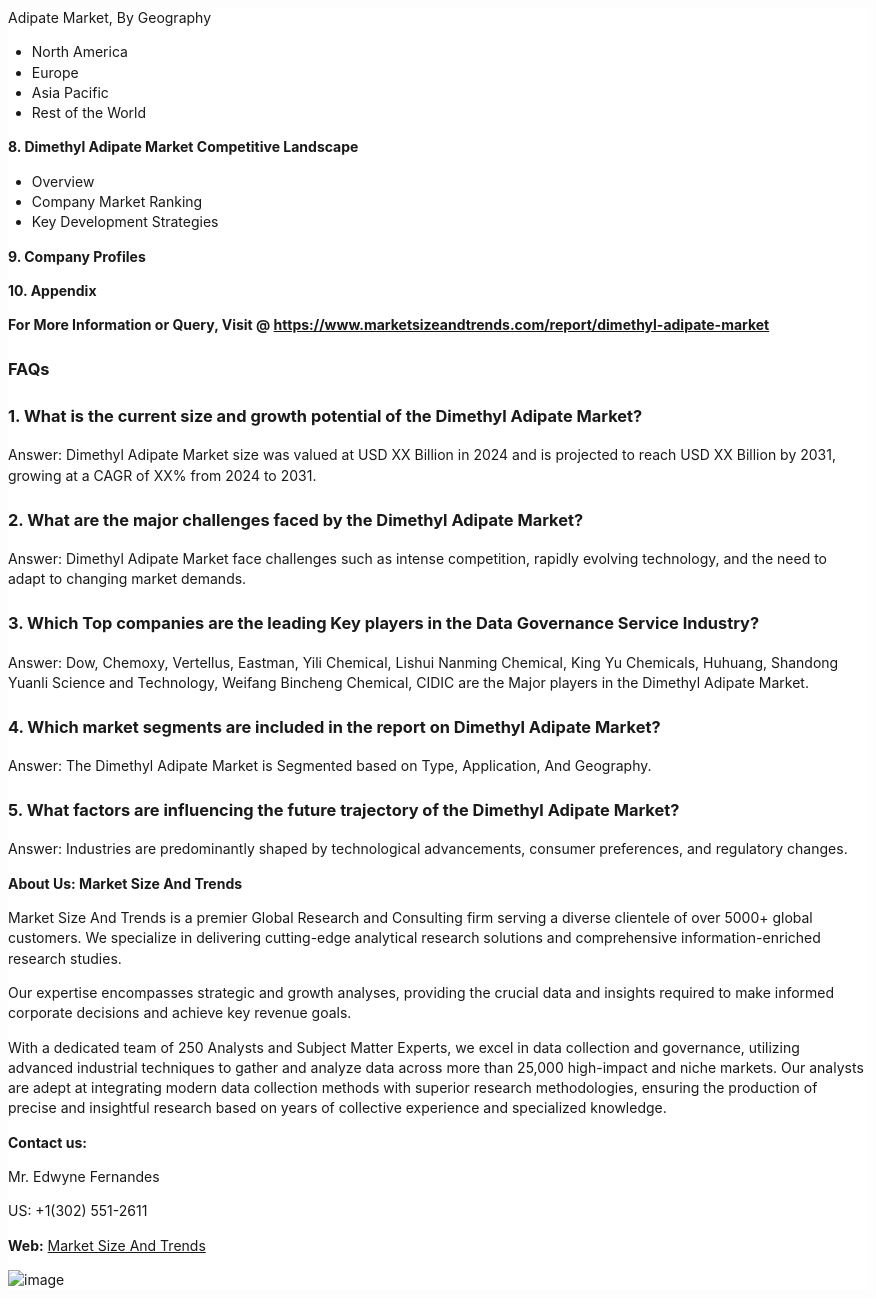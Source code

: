 Adipate Market, By Geography</span></strong></p></div><div class="" data-test-id=""><ul><li><span class="">North America</span></li><li><span class="">Europe</span></li><li><span class="">Asia Pacific</span></li><li><span class="">Rest of the World</span></li></ul></div><div class="" data-test-id=""><p><strong><span class="">8. Dimethyl Adipate Market Competitive Landscape</span></strong></p></div><div class="" data-test-id=""><ul><li><span class="">Overview</span></li><li><span class="">Company Market Ranking</span></li><li><span class="">Key Development Strategies</span></li></ul></div><div class="" data-test-id=""><p><strong><span class="">9. Company Profiles</span></strong></p></div><div class="" data-test-id=""><p><strong><span class="">10. Appendix</span></strong></p></div><div class="" data-test-id=""><p><strong><span class="">For More Information or Query, Visit @ <a href="https://www.marketsizeandtrends.com/report/dimethyl-adipate-market" target="_blank">https://www.marketsizeandtrends.com/report/dimethyl-adipate-market</a></span></strong></p></div><div class="" data-test-id=""><div class="article-main__content" data-test-id="publishing-text-block"><h3><strong><span class="">FAQs</span></strong></h3></div><div class="article-main__content" data-test-id="publishing-text-block"><h3><span class="">1. What is the current size and growth potential of the Dimethyl Adipate Market?</span></h3></div><div class="article-main__content" data-test-id="publishing-text-block"><p><span class="font-[700]">Answer</span><span class="">: Dimethyl Adipate Market size was valued at USD XX Billion in 2024 and is projected to reach USD XX Billion by 2031, growing at a CAGR of XX% from 2024 to 2031.</span></p></div><div class="article-main__content" data-test-id="publishing-text-block"><h3><span class="">2. What are the major challenges faced by the Dimethyl Adipate Market?</span></h3></div><div class="article-main__content" data-test-id="publishing-text-block"><p><span class="font-[700]">Answer</span><span class="">: Dimethyl Adipate Market face challenges such as intense competition, rapidly evolving technology, and the need to adapt to changing market demands.</span></p></div><div class="article-main__content" data-test-id="publishing-text-block"><h3><span class="">3. Which Top companies are the leading Key players in the Data Governance Service Industry?</span></h3></div><div class="article-main__content" data-test-id="publishing-text-block"><p><span class="font-[700]">Answer</span><span class="">: Dow, Chemoxy, Vertellus, Eastman, Yili Chemical, Lishui Nanming Chemical, King Yu Chemicals, Huhuang, Shandong Yuanli Science and Technology, Weifang Bincheng Chemical, CIDIC are the Major players in the Dimethyl Adipate Market.</span></p></div><div class="article-main__content" data-test-id="publishing-text-block"><h3><span class="">4. Which market segments are included in the report on Dimethyl Adipate Market?</span></h3></div><div class="article-main__content" data-test-id="publishing-text-block"><p><span class="font-[700]">Answer</span><span class="">: The Dimethyl Adipate Market is Segmented based on Type, Application, And Geography.</span></p></div><div class="article-main__content" data-test-id="publishing-text-block"><h3><span class="">5. What factors are influencing the future trajectory of the Dimethyl Adipate Market?</span></h3></div><div class="article-main__content" data-test-id="publishing-text-block"><p><span class="font-[700]">Answer:</span><span class="">&nbsp;Industries are predominantly shaped by technological advancements, consumer preferences, and regulatory changes.</span></p></div><p><strong><span class="">About Us: Market Size And Trends</span></strong></p></div><div class="" data-test-id=""><p><span class="">Market Size And Trends is a premier Global Research and Consulting firm serving a diverse clientele of over 5000+ global customers. We specialize in delivering cutting-edge analytical research solutions and comprehensive information-enriched research studies.</span></p></div><div class="" data-test-id=""><p><span class="">Our expertise encompasses strategic and growth analyses, providing the crucial data and insights required to make informed corporate decisions and achieve key revenue goals.</span></p></div><div class="" data-test-id=""><p><span class="">With a dedicated team of 250 Analysts and Subject Matter Experts, we excel in data collection and governance, utilizing advanced industrial techniques to gather and analyze data across more than 25,000 high-impact and niche markets. Our analysts are adept at integrating modern data collection methods with superior research methodologies, ensuring the production of precise and insightful research based on years of collective experience and specialized knowledge.</span></p></div><div class="" data-test-id=""><p><strong><span class="">Contact us:</span></strong></p></div><div class="" data-test-id=""><p><span class="">Mr. Edwyne Fernandes</span></p></div><div class="" data-test-id=""><p><span class="">US: +1(302) 551-2611<br /></span></p><p><span class=""><strong>Web:</strong> <a href="https://www.marketsizeandtrends.com/" target="_blank">Market Size And Trends</a></span></p></div>
![image](https://github.com/user-attachments/assets/1a0a6c6d-06db-4b8e-a671-8776c3408f36)
